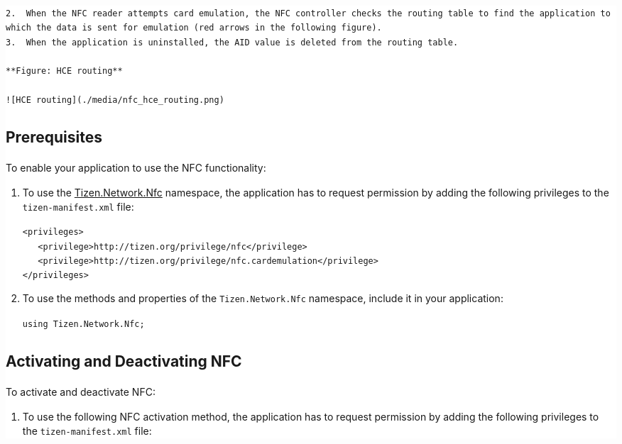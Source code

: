     2.  When the NFC reader attempts card emulation, the NFC controller checks the routing table to find the application to which the data is sent for emulation (red arrows in the following figure).
    3.  When the application is uninstalled, the AID value is deleted from the routing table.

    **Figure: HCE routing**

    ![HCE routing](./media/nfc_hce_routing.png)

## Prerequisites

To enable your application to use the NFC functionality:

1.  To use the [Tizen.Network.Nfc](https://developer.tizen.org/dev-guide/csapi/api/Tizen.Network.Nfc.html) namespace, the application has to request permission by adding the following privileges to the `tizen-manifest.xml` file:

    ```
    <privileges>
       <privilege>http://tizen.org/privilege/nfc</privilege>
       <privilege>http://tizen.org/privilege/nfc.cardemulation</privilege>
    </privileges>
    ```

2.  To use the methods and properties of the `Tizen.Network.Nfc` namespace, include it in your application:

    ```
    using Tizen.Network.Nfc;
    ```

<a name="manager_activating_nfc_device"></a>
## Activating and Deactivating NFC

To activate and deactivate NFC:

1.  To use the following NFC activation method, the application has to request permission by adding the following privileges to the `tizen-manifest.xml` file:
